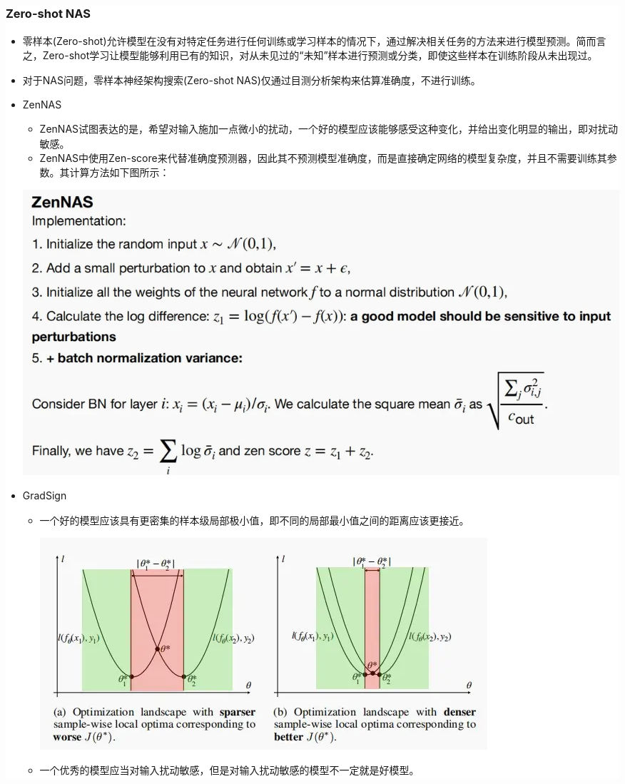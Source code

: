 ### Zero-shot NAS
+ 零样本(Zero-shot)允许模型在没有对特定任务进行任何训练或学习样本的情况下，通过解决相关任务的方法来进行模型预测。简而言之，Zero-shot学习让模型能够利用已有的知识，对从未见过的“未知”样本进行预测或分类，即使这些样本在训练阶段从未出现过。
+ 对于NAS问题，零样本神经架构搜索(Zero-shot NAS)仅通过目测分析架构来估算准确度，不进行训练。
+ ZenNAS
    + ZenNAS试图表达的是，希望对输入施加一点微小的扰动，一个好的模型应该能够感受这种变化，并给出变化明显的输出，即对扰动敏感。
    + ZenNAS中使用Zen-score来代替准确度预测器，因此其不预测模型准确度，而是直接确定网络的模型复杂度，并且不需要训练其参数。其计算方法如下图所示：

    ![alt text](pics/nas/image-36.png)

+ GradSign
    + 一个好的模型应该具有更密集的样本级局部极小值，即不同的局部最小值之间的距离应该更接近。

        ![alt text](pics/nas/image-37.png)

    + 一个优秀的模型应当对输入扰动敏感，但是对输入扰动敏感的模型不一定就是好模型。
